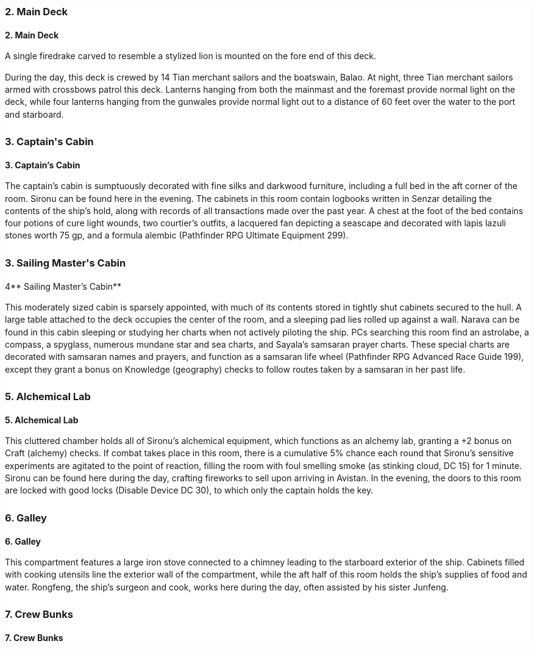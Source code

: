 ### 2. Main Deck
**2. Main Deck**

A single firedrake carved to resemble a stylized lion is mounted on the fore end of this deck.

During the day, this deck is crewed by 14 Tian merchant sailors and the boatswain, Balao. At night, three Tian merchant sailors armed with crossbows patrol this deck. Lanterns hanging from both the mainmast and the foremast provide normal light on the deck, while four lanterns hanging from the gunwales provide normal light out to a distance of 60 feet over the water to the port and starboard.

### 3. Captain's Cabin
**3. Captain’s Cabin** 

The captain’s cabin is sumptuously decorated with fine silks and darkwood furniture, including a full bed in the aft corner of the room. Sironu can be found here in the evening. The cabinets in this room contain logbooks written in Senzar detailing the contents of the ship’s hold, along with records of all transactions made over the past year. A chest at the foot of the bed contains four potions of cure light wounds, two courtier’s outfits, a lacquered fan depicting a seascape and decorated with lapis lazuli stones worth 75 gp, and a formula alembic (Pathfinder RPG Ultimate Equipment 299).

### 3. Sailing Master's Cabin
4** Sailing Master’s Cabin**

This moderately sized cabin is sparsely appointed, with much of its contents stored in tightly shut cabinets secured to the hull. A large table attached to the deck occupies the center of the room, and a sleeping pad lies rolled up against a wall. Narava can be found in this cabin sleeping or studying her charts when not actively piloting the ship. PCs searching this room find an astrolabe, a compass, a spyglass, numerous mundane star and sea charts, and Sayala’s samsaran prayer charts. These special charts are decorated with samsaran names and prayers, and function as a samsaran life wheel (Pathfinder RPG Advanced Race Guide 199), except they grant a bonus on Knowledge (geography) checks to follow routes taken by a samsaran in her past life.

### 5. Alchemical Lab
**5. Alchemical Lab**

This cluttered chamber holds all of Sironu’s alchemical equipment, which functions as an alchemy lab, granting a +2 bonus on Craft (alchemy) checks. If combat takes place in this room, there is a cumulative 5% chance each round that Sironu’s sensitive experiments are agitated to the point of reaction, filling the room with foul smelling smoke (as stinking cloud, DC 15) for 1 minute. Sironu can be found here during the day, crafting fireworks to sell upon arriving in Avistan. In the evening, the doors to this room are locked with good locks (Disable Device DC 30), to which only the captain holds the key.

### 6. Galley
**6. Galley**

This compartment features a large iron stove connected to a chimney leading to the starboard exterior of the ship. Cabinets filled with cooking utensils line the exterior wall of the compartment, while the aft half of this room holds the ship’s supplies of food and water. Rongfeng, the ship’s surgeon and cook, works here during the day, often assisted by his sister Junfeng.

### 7. Crew Bunks
**7. Crew Bunks**

